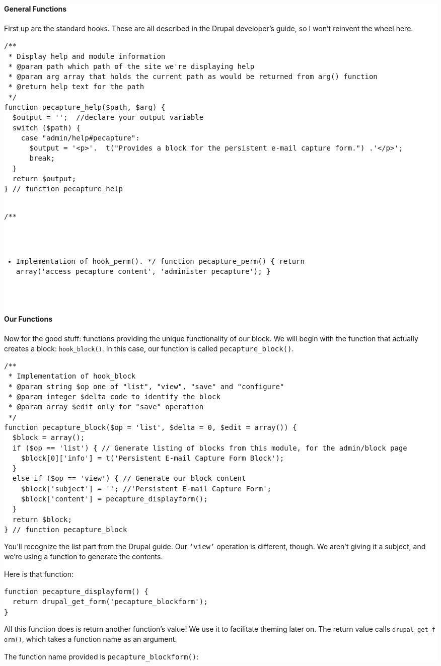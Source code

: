 <h4>General Functions</h4>
<p>First up are the standard hooks. These are all described in the Drupal developer&#8217;s guide, so I won&#8217;t reinvent the wheel here.</p>
<pre class="brush: php">
/**
 * Display help and module information
 * @param path which path of the site we're displaying help
 * @param arg array that holds the current path as would be returned from arg() function
 * @return help text for the path
 */
function pecapture_help($path, $arg) {
  $output = '';  //declare your output variable
  switch ($path) {
    case "admin/help#pecapture":
      $output = '&lt;p&gt;'.  t("Provides a block for the persistent e-mail capture form.") .'&lt;/p&gt;';
      break;
  }
  return $output;
} // function pecapture_help

/**
 * Implementation of hook_perm().
 */
function pecapture_perm() {
  return array('access pecapture content', 'administer pecapture');
}
</pre>
<h4>Our Functions</h4>
<p>Now for the good stuff: functions providing the unique functionality of our block. We will begin with the function that actually creates a block: <code>hook_block()</code>. In this case, our function is called <samp>pecapture_block()</samp>.</p>
<pre class="brush: php">
/**
 * Implementation of hook_block
 * @param string $op one of "list", "view", "save" and "configure"
 * @param integer $delta code to identify the block
 * @param array $edit only for "save" operation
 */
function pecapture_block($op = 'list', $delta = 0, $edit = array()) { 
  $block = array();
  if ($op == 'list') { // Generate listing of blocks from this module, for the admin/block page
    $block[0]['info'] = t('Persistent E-mail Capture Form Block');
  } 
  else if ($op == 'view') { // Generate our block content
    $block['subject'] = ''; //'Persistent E-mail Capture Form';
    $block['content'] = pecapture_displayform();
  }
  return $block;
} // function pecapture_block
</pre>
<p>You&#8217;ll recognize the list part from the Drupal guide. Our <samp>&#8216;view&#8217;</samp> operation is different, though. We aren&#8217;t giving it a subject, and we&#8217;re using a function to generate the contents.</p>
<p>Here is that function:</p>
<pre class="brush: php">
function pecapture_displayform() {
  return drupal_get_form('pecapture_blockform');
}
</pre>
<p>All this function does is return another function&#8217;s value! We use it to facilitate theming later on. The return value calls <code>drupal_get_form()</code>, which takes a function name as an argument.</p>
<p>The function name provided is <samp>pecapture_blockform()</samp>:</p>